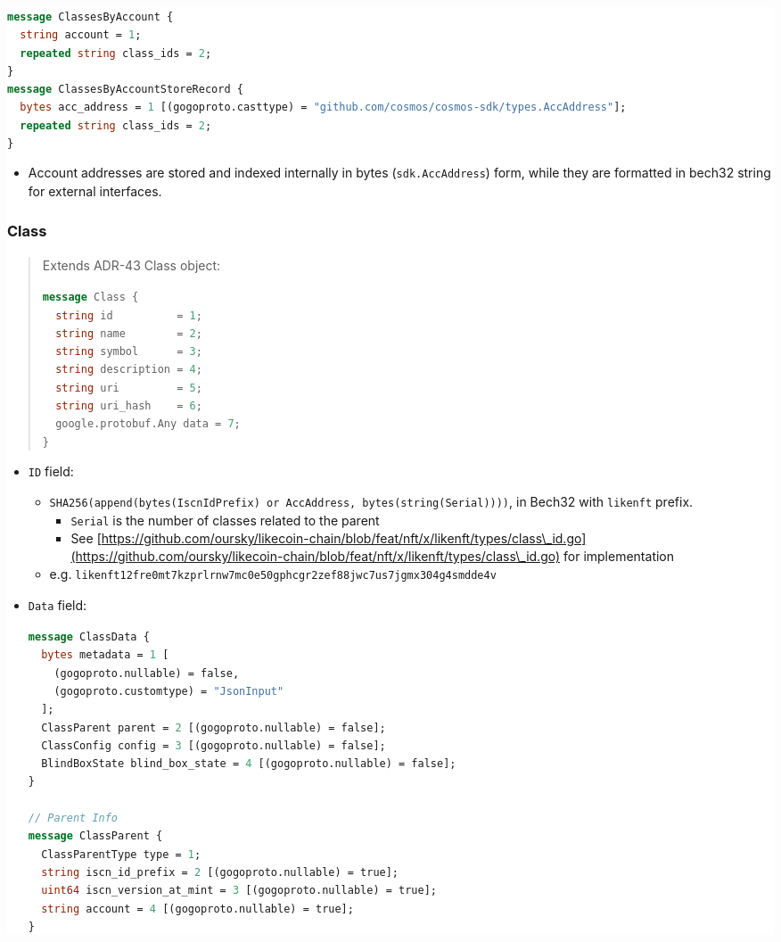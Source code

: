 ```protobuf
message ClassesByAccount {
  string account = 1; 
  repeated string class_ids = 2; 
}
message ClassesByAccountStoreRecord {
  bytes acc_address = 1 [(gogoproto.casttype) = "github.com/cosmos/cosmos-sdk/types.AccAddress"]; 
  repeated string class_ids = 2; 
}
```

* Account addresses are stored and indexed internally in bytes (`sdk.AccAddress`) form, while they are formatted in bech32 string for external interfaces.

### Class

> Extends ADR-43 Class object:
>
> ```protobuf
> message Class {
>   string id          = 1;
>   string name        = 2;
>   string symbol      = 3;
>   string description = 4;
>   string uri         = 5;
>   string uri_hash    = 6;
>   google.protobuf.Any data = 7;
> }
> ```

* `ID` field:
  * `SHA256(append(bytes(IscnIdPrefix) or AccAddress, bytes(string(Serial))))`, in Bech32 with `likenft` prefix.
    * `Serial` is the number of classes related to the parent
    * See [https://github.com/oursky/likecoin-chain/blob/feat/nft/x/likenft/types/class\_id.go](https://github.com/oursky/likecoin-chain/blob/feat/nft/x/likenft/types/class\_id.go) for implementation
  * e.g. `likenft12fre0mt7kzprlrnw7mc0e50gphcgr2zef88jwc7us7jgmx304g4smdde4v`
*   `Data` field:

    ```protobuf
    message ClassData {
      bytes metadata = 1 [
        (gogoproto.nullable) = false,
        (gogoproto.customtype) = "JsonInput"
      ];
      ClassParent parent = 2 [(gogoproto.nullable) = false];
      ClassConfig config = 3 [(gogoproto.nullable) = false];
      BlindBoxState blind_box_state = 4 [(gogoproto.nullable) = false];
    }

    // Parent Info
    message ClassParent {
      ClassParentType type = 1;
      string iscn_id_prefix = 2 [(gogoproto.nullable) = true];
      uint64 iscn_version_at_mint = 3 [(gogoproto.nullable) = true];
      string account = 4 [(gogoproto.nullable) = true];
    }
